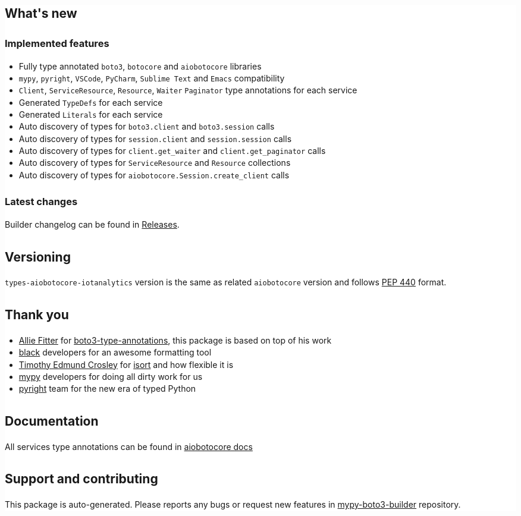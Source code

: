 ## What's new

### Implemented features

- Fully type annotated `boto3`, `botocore` and `aiobotocore` libraries
- `mypy`, `pyright`, `VSCode`, `PyCharm`, `Sublime Text` and `Emacs`
  compatibility
- `Client`, `ServiceResource`, `Resource`, `Waiter` `Paginator` type
  annotations for each service
- Generated `TypeDefs` for each service
- Generated `Literals` for each service
- Auto discovery of types for `boto3.client` and `boto3.session` calls
- Auto discovery of types for `session.client` and `session.session` calls
- Auto discovery of types for `client.get_waiter` and `client.get_paginator`
  calls
- Auto discovery of types for `ServiceResource` and `Resource` collections
- Auto discovery of types for `aiobotocore.Session.create_client` calls

### Latest changes

Builder changelog can be found in
[Releases](https://github.com/youtype/mypy_boto3_builder/releases).

## Versioning

`types-aiobotocore-iotanalytics` version is the same as related `aiobotocore`
version and follows [PEP 440](https://www.python.org/dev/peps/pep-0440/)
format.

## Thank you

- [Allie Fitter](https://github.com/alliefitter) for
  [boto3-type-annotations](https://pypi.org/project/boto3-type-annotations/),
  this package is based on top of his work
- [black](https://github.com/psf/black) developers for an awesome formatting
  tool
- [Timothy Edmund Crosley](https://github.com/timothycrosley) for
  [isort](https://github.com/PyCQA/isort) and how flexible it is
- [mypy](https://github.com/python/mypy) developers for doing all dirty work
  for us
- [pyright](https://github.com/microsoft/pyright) team for the new era of typed
  Python

## Documentation

All services type annotations can be found in
[aiobotocore docs](https://youtype.github.io/types_aiobotocore_docs/types_aiobotocore_iotanalytics/)

## Support and contributing

This package is auto-generated. Please reports any bugs or request new features
in [mypy-boto3-builder](https://github.com/youtype/mypy_boto3_builder/issues/)
repository.
